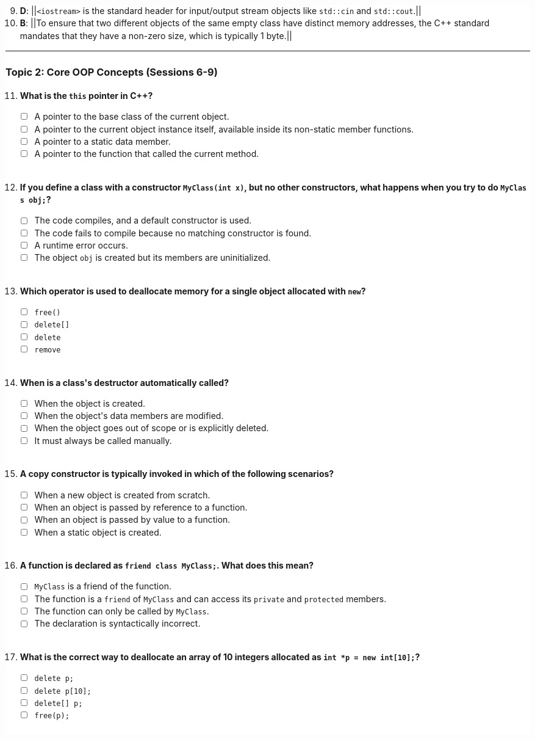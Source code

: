 9.  **D**: ||`<iostream>` is the standard header for input/output stream objects like `std::cin` and `std::cout`.||
10. **B**: ||To ensure that two different objects of the same empty class have distinct memory addresses, the C++ standard mandates that they have a non-zero size, which is typically 1 byte.||

---

### **Topic 2: Core OOP Concepts (Sessions 6-9)**

11. **What is the `this` pointer in C++?**
    - [ ] A pointer to the base class of the current object.
    - [ ] A pointer to the current object instance itself, available inside its non-static member functions.
    - [ ] A pointer to a static data member.
    - [ ] A pointer to the function that called the current method.
    <br>

12. **If you define a class with a constructor `MyClass(int x)`, but no other constructors, what happens when you try to do `MyClass obj;`?**
    - [ ] The code compiles, and a default constructor is used.
    - [ ] The code fails to compile because no matching constructor is found.
    - [ ] A runtime error occurs.
    - [ ] The object `obj` is created but its members are uninitialized.
    <br>

13. **Which operator is used to deallocate memory for a single object allocated with `new`?**
    - [ ] `free()`
    - [ ] `delete[]`
    - [ ] `delete`
    - [ ] `remove`
    <br>

14. **When is a class's destructor automatically called?**
    - [ ] When the object is created.
    - [ ] When the object's data members are modified.
    - [ ] When the object goes out of scope or is explicitly deleted.
    - [ ] It must always be called manually.
    <br>

15. **A copy constructor is typically invoked in which of the following scenarios?**
    - [ ] When a new object is created from scratch.
    - [ ] When an object is passed by reference to a function.
    - [ ] When an object is passed by value to a function.
    - [ ] When a static object is created.
    <br>

16. **A function is declared as `friend class MyClass;`. What does this mean?**
    - [ ] `MyClass` is a friend of the function.
    - [ ] The function is a `friend` of `MyClass` and can access its `private` and `protected` members.
    - [ ] The function can only be called by `MyClass`.
    - [ ] The declaration is syntactically incorrect.
    <br>

17. **What is the correct way to deallocate an array of 10 integers allocated as `int *p = new int[10];`?**
    - [ ] `delete p;`
    - [ ] `delete p[10];`
    - [ ] `delete[] p;`
    - [ ] `free(p);`
    <br>
